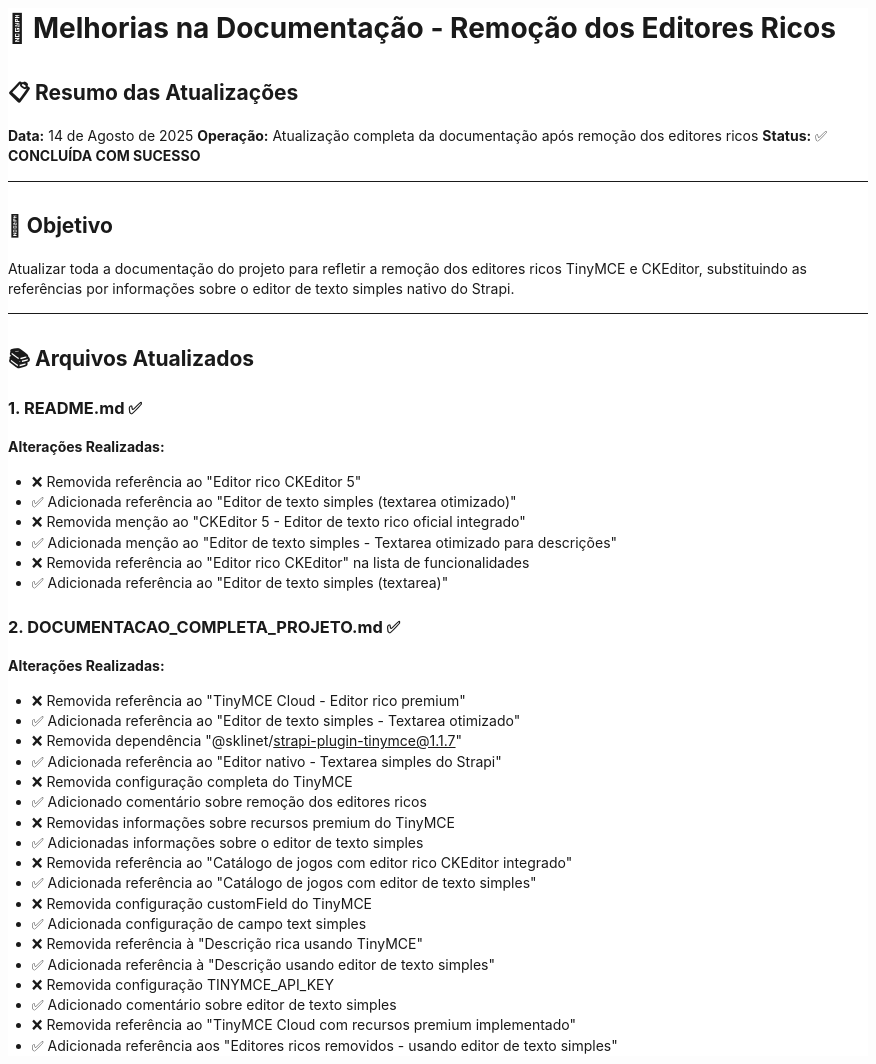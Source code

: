# 📝 Melhorias na Documentação - Remoção dos Editores Ricos

## 📋 Resumo das Atualizações

**Data:** 14 de Agosto de 2025 **Operação:** Atualização completa da documentação após remoção dos
editores ricos **Status:** ✅ **CONCLUÍDA COM SUCESSO**

---

## 🎯 Objetivo

Atualizar toda a documentação do projeto para refletir a remoção dos editores ricos TinyMCE e
CKEditor, substituindo as referências por informações sobre o editor de texto simples nativo do
Strapi.

---

## 📚 Arquivos Atualizados

### 1. **README.md** ✅

**Alterações Realizadas:**

- ❌ Removida referência ao "Editor rico CKEditor 5"
- ✅ Adicionada referência ao "Editor de texto simples (textarea otimizado)"
- ❌ Removida menção ao "CKEditor 5 - Editor de texto rico oficial integrado"
- ✅ Adicionada menção ao "Editor de texto simples - Textarea otimizado para descrições"
- ❌ Removida referência ao "Editor rico CKEditor" na lista de funcionalidades
- ✅ Adicionada referência ao "Editor de texto simples (textarea)"

### 2. **DOCUMENTACAO_COMPLETA_PROJETO.md** ✅

**Alterações Realizadas:**

- ❌ Removida referência ao "TinyMCE Cloud - Editor rico premium"
- ✅ Adicionada referência ao "Editor de texto simples - Textarea otimizado"
- ❌ Removida dependência "@sklinet/strapi-plugin-tinymce@1.1.7"
- ✅ Adicionada referência ao "Editor nativo - Textarea simples do Strapi"
- ❌ Removida configuração completa do TinyMCE
- ✅ Adicionado comentário sobre remoção dos editores ricos
- ❌ Removidas informações sobre recursos premium do TinyMCE
- ✅ Adicionadas informações sobre o editor de texto simples
- ❌ Removida referência ao "Catálogo de jogos com editor rico CKEditor integrado"
- ✅ Adicionada referência ao "Catálogo de jogos com editor de texto simples"
- ❌ Removida configuração customField do TinyMCE
- ✅ Adicionada configuração de campo text simples
- ❌ Removida referência à "Descrição rica usando TinyMCE"
- ✅ Adicionada referência à "Descrição usando editor de texto simples"
- ❌ Removida configuração TINYMCE_API_KEY
- ✅ Adicionado comentário sobre editor de texto simples
- ❌ Removida referência ao "TinyMCE Cloud com recursos premium implementado"
- ✅ Adicionada referência aos "Editores ricos removidos - usando editor de texto simples"
